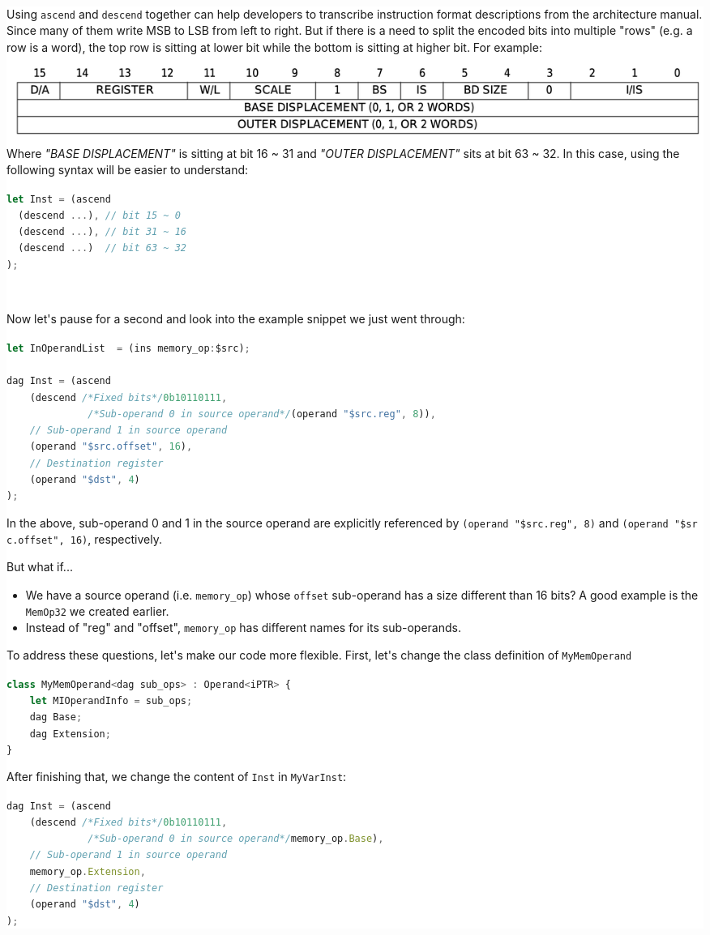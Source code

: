 Using `ascend` and `descend` together can help developers to transcribe instruction format descriptions from the architecture manual. Since many of them write MSB to LSB from left to right. But if there is a need to split the encoded bits into multiple "rows" (e.g. a row is a word), the top row is sitting at lower bit while the bottom is sitting at higher bit. For example:
![stack instruction description](/assets/img_1cb2db7e1b0bf80faf9b3b9e399f70031b0d38b5.png)
Where _"BASE DISPLACEMENT"_ is sitting at bit 16 \~ 31 and _"OUTER DISPLACEMENT"_ sits at bit 63 \~ 32. In this case, using the following syntax will be easier to understand:
```javascript
let Inst = (ascend
  (descend ...), // bit 15 ~ 0
  (descend ...), // bit 31 ~ 16
  (descend ...)  // bit 63 ~ 32
);
```

<br>

Now let's pause for a second and look into the example snippet we just went through:
```javascript
let InOperandList  = (ins memory_op:$src);

dag Inst = (ascend
    (descend /*Fixed bits*/0b10110111,
              /*Sub-operand 0 in source operand*/(operand "$src.reg", 8)),
    // Sub-operand 1 in source operand
    (operand "$src.offset", 16),
    // Destination register
    (operand "$dst", 4)
);
```
In the above, sub-operand 0 and 1 in the source operand are explicitly referenced by `(operand "$src.reg", 8)` and `(operand "$src.offset", 16)`, respectively.

But what if...
  - We have a source operand (i.e. `memory_op`) whose `offset` sub-operand has a size different than 16 bits? A good example is the `MemOp32` we created earlier.
  - Instead of "reg" and "offset", `memory_op` has different names for its sub-operands.

To address these questions, let's make our code more flexible. First, let's change the class definition of `MyMemOperand`
```javascript
class MyMemOperand<dag sub_ops> : Operand<iPTR> {
    let MIOperandInfo = sub_ops;
    dag Base;
    dag Extension;
}
```
After finishing that, we change the content of `Inst` in `MyVarInst`:
```javascript
dag Inst = (ascend
    (descend /*Fixed bits*/0b10110111,
              /*Sub-operand 0 in source operand*/memory_op.Base),
    // Sub-operand 1 in source operand
    memory_op.Extension,
    // Destination register
    (operand "$dst", 4)
);
```
